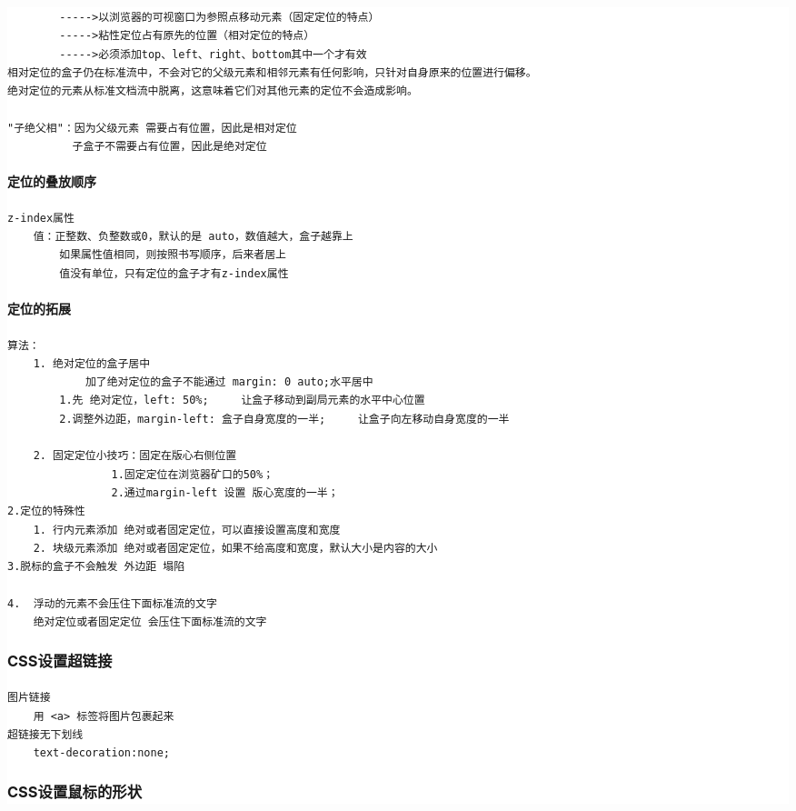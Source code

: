 ```
		----->以浏览器的可视窗口为参照点移动元素（固定定位的特点）
		----->粘性定位占有原先的位置（相对定位的特点）
		----->必须添加top、left、right、bottom其中一个才有效
相对定位的盒子仍在标准流中，不会对它的父级元素和相邻元素有任何影响，只针对自身原来的位置进行偏移。
绝对定位的元素从标准文档流中脱离，这意味着它们对其他元素的定位不会造成影响。

"子绝父相"：因为父级元素 需要占有位置，因此是相对定位
		  子盒子不需要占有位置，因此是绝对定位

```

#### 定位的叠放顺序

```
z-index属性
	值：正整数、负整数或0，默认的是 auto，数值越大，盒子越靠上
		如果属性值相同，则按照书写顺序，后来者居上
		值没有单位，只有定位的盒子才有z-index属性
```

#### 定位的拓展

```
算法：
    1. 绝对定位的盒子居中
            加了绝对定位的盒子不能通过 margin: 0 auto;水平居中
        1.先 绝对定位，left: 50%;		让盒子移动到副局元素的水平中心位置
        2.调整外边距，margin-left: 盒子自身宽度的一半; 	让盒子向左移动自身宽度的一半

    2. 固定定位小技巧：固定在版心右侧位置
                1.固定定位在浏览器矿口的50%；
                2.通过margin-left 设置 版心宽度的一半；
2.定位的特殊性
	1. 行内元素添加 绝对或者固定定位，可以直接设置高度和宽度
	2. 块级元素添加 绝对或者固定定位，如果不给高度和宽度，默认大小是内容的大小
3.脱标的盒子不会触发 外边距 塌陷

4. 	浮动的元素不会压住下面标准流的文字
	绝对定位或者固定定位 会压住下面标准流的文字

```



### CSS设置超链接

```
图片链接
	用 <a> 标签将图片包裹起来
超链接无下划线
	text-decoration:none;
```

### CSS设置鼠标的形状
